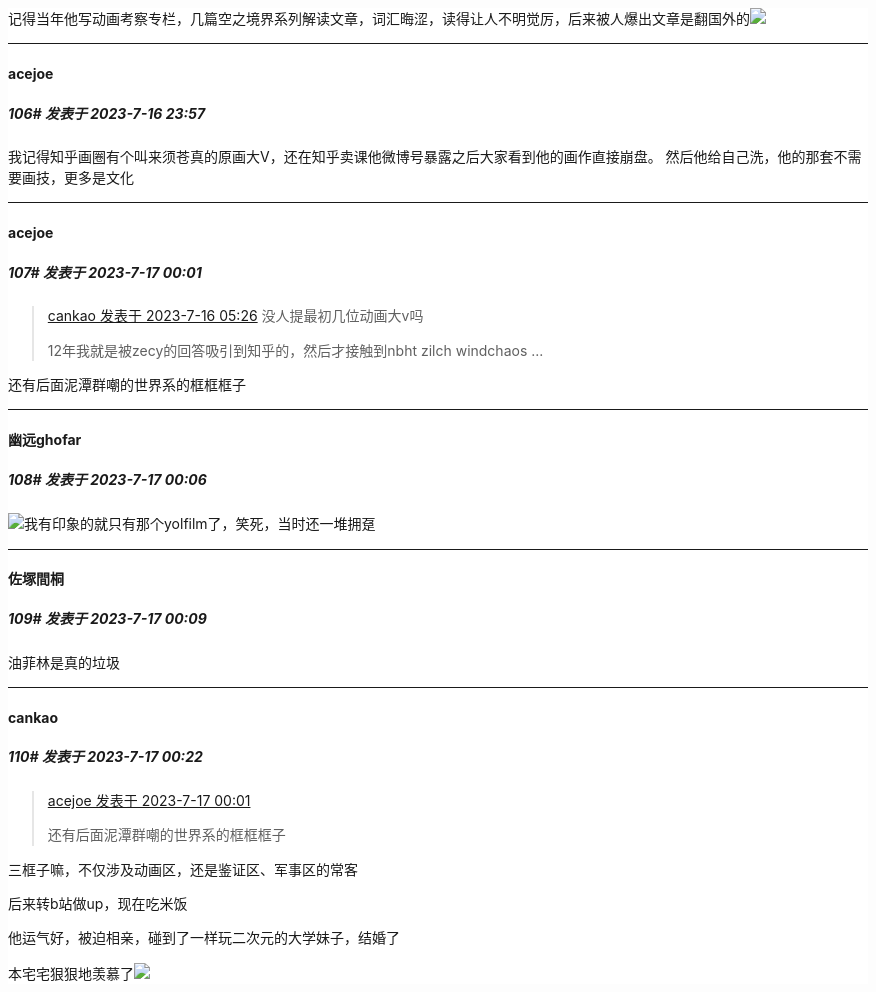 记得当年他写动画考察专栏，几篇空之境界系列解读文章，词汇晦涩，读得让人不明觉厉，后来被人爆出文章是翻国外的<img src="https://static.saraba1st.com/image/smiley/face2017/066.png" referrerpolicy="no-referrer">

*****

####  acejoe  
##### 106#       发表于 2023-7-16 23:57

我记得知乎画圈有个叫来须苍真的原画大V，还在知乎卖课他微博号暴露之后大家看到他的画作直接崩盘。
然后他给自己洗，他的那套不需要画技，更多是文化

*****

####  acejoe  
##### 107#       发表于 2023-7-17 00:01

<blockquote><a href="httphttps://bbs.saraba1st.com/2b/forum.php?mod=redirect&amp;goto=findpost&amp;pid=61678646&amp;ptid=2144592" target="_blank">cankao 发表于 2023-7-16 05:26</a>
没人提最初几位动画大v吗

12年我就是被zecy的回答吸引到知乎的，然后才接触到nbht zilch windchaos ...</blockquote>
还有后面泥潭群嘲的世界系的框框框子


*****

####  幽远ghofar  
##### 108#       发表于 2023-7-17 00:06

<img src="https://static.saraba1st.com/image/smiley/face2017/037.png" referrerpolicy="no-referrer">我有印象的就只有那个yolfilm了，笑死，当时还一堆拥趸

*****

####  佐塚間桐  
##### 109#       发表于 2023-7-17 00:09

油菲林是真的垃圾


*****

####  cankao  
##### 110#       发表于 2023-7-17 00:22

<blockquote><a href="httphttps://bbs.saraba1st.com/2b/forum.php?mod=redirect&amp;goto=findpost&amp;pid=61688052&amp;ptid=2144592" target="_blank">acejoe 发表于 2023-7-17 00:01</a>

还有后面泥潭群嘲的世界系的框框框子</blockquote>
三框子嘛，不仅涉及动画区，还是鉴证区、军事区的常客

后来转b站做up，现在吃米饭

他运气好，被迫相亲，碰到了一样玩二次元的大学妹子，结婚了

本宅宅狠狠地羡慕了<img src="https://static.saraba1st.com/image/smiley/face2017/139.png" referrerpolicy="no-referrer">
